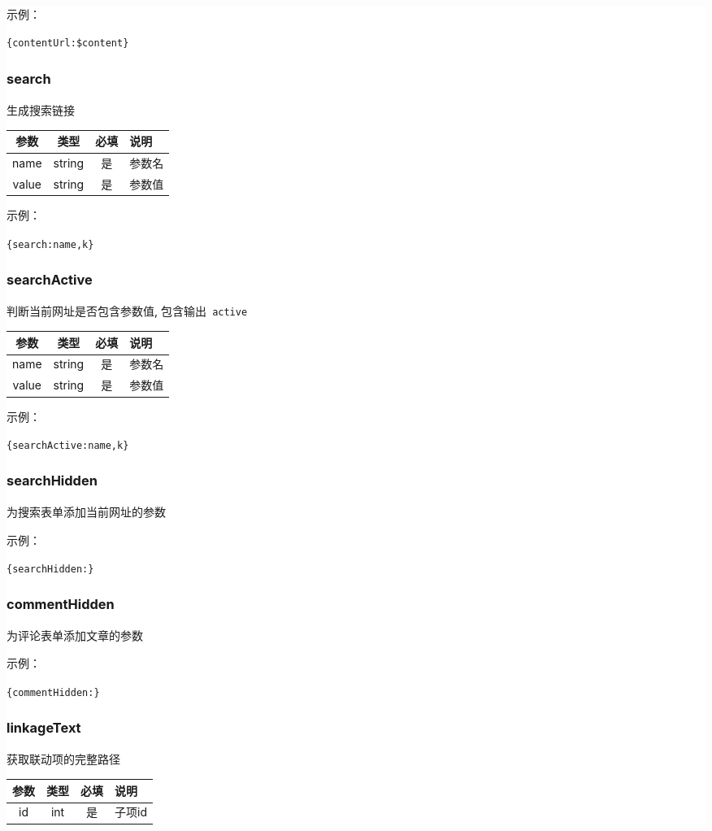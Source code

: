 示例：
```html
{contentUrl:$content}
```


### search

生成搜索链接

参数|类型|必填|说明
:--:|:--:|:--:|:--
name|string|是|参数名
value|string|是|参数值

示例：
```html
{search:name,k}
```

### searchActive

判断当前网址是否包含参数值, 包含输出` active`

参数|类型|必填|说明
:--:|:--:|:--:|:--
name|string|是|参数名
value|string|是|参数值

示例：
```html
{searchActive:name,k}
```

### searchHidden

为搜索表单添加当前网址的参数

示例：
```html
{searchHidden:}
```

### commentHidden

为评论表单添加文章的参数

示例：
```html
{commentHidden:}
```


### linkageText

获取联动项的完整路径

参数|类型|必填|说明
:--:|:--:|:--:|:--
id|int|是|子项id
